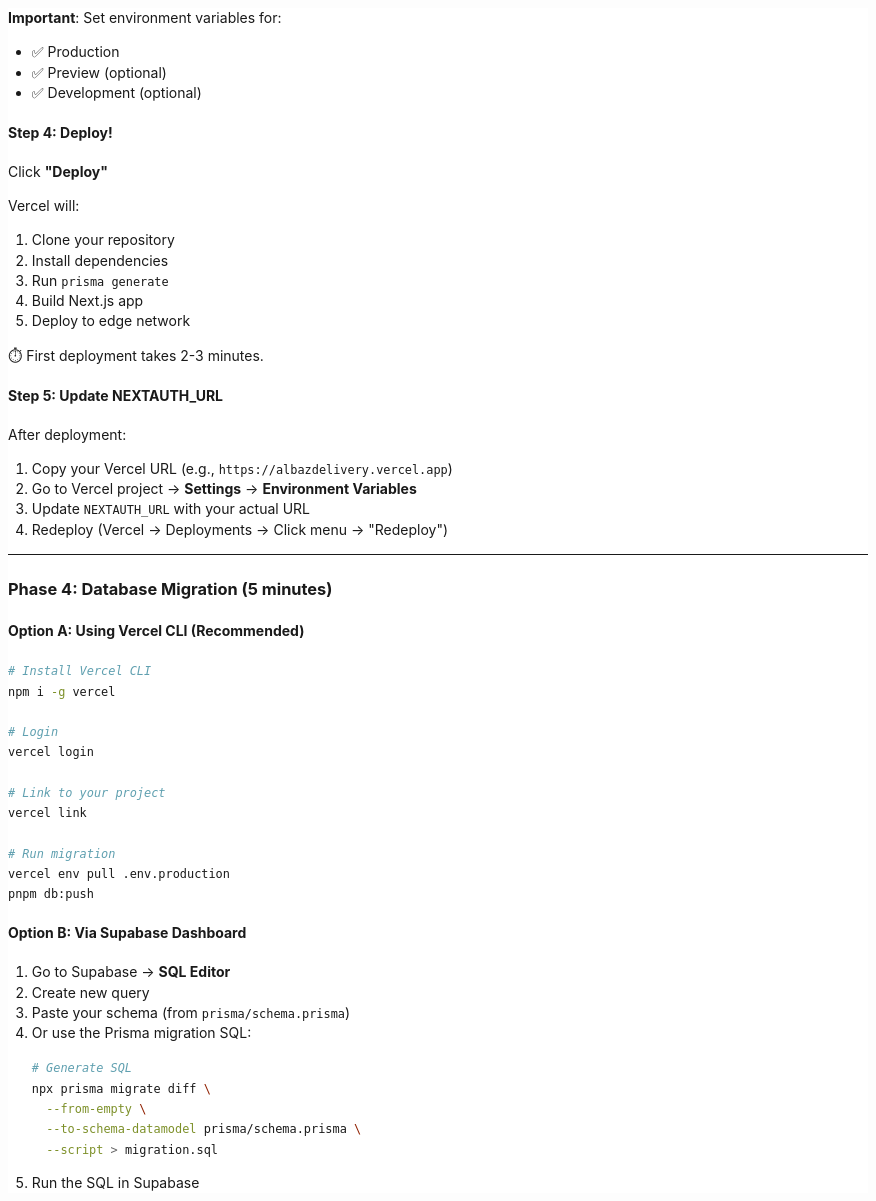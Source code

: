 **Important**: Set environment variables for:
- ✅ Production
- ✅ Preview (optional)
- ✅ Development (optional)

#### Step 4: Deploy!

Click **"Deploy"**

Vercel will:
1. Clone your repository
2. Install dependencies
3. Run `prisma generate`
4. Build Next.js app
5. Deploy to edge network

⏱️ First deployment takes 2-3 minutes.

#### Step 5: Update NEXTAUTH_URL

After deployment:
1. Copy your Vercel URL (e.g., `https://albazdelivery.vercel.app`)
2. Go to Vercel project → **Settings** → **Environment Variables**
3. Update `NEXTAUTH_URL` with your actual URL
4. Redeploy (Vercel → Deployments → Click menu → "Redeploy")

---

### Phase 4: Database Migration (5 minutes)

#### Option A: Using Vercel CLI (Recommended)

```bash
# Install Vercel CLI
npm i -g vercel

# Login
vercel login

# Link to your project
vercel link

# Run migration
vercel env pull .env.production
pnpm db:push
```

#### Option B: Via Supabase Dashboard

1. Go to Supabase → **SQL Editor**
2. Create new query
3. Paste your schema (from `prisma/schema.prisma`)
4. Or use the Prisma migration SQL:
   ```bash
   # Generate SQL
   npx prisma migrate diff \
     --from-empty \
     --to-schema-datamodel prisma/schema.prisma \
     --script > migration.sql
   ```
5. Run the SQL in Supabase
